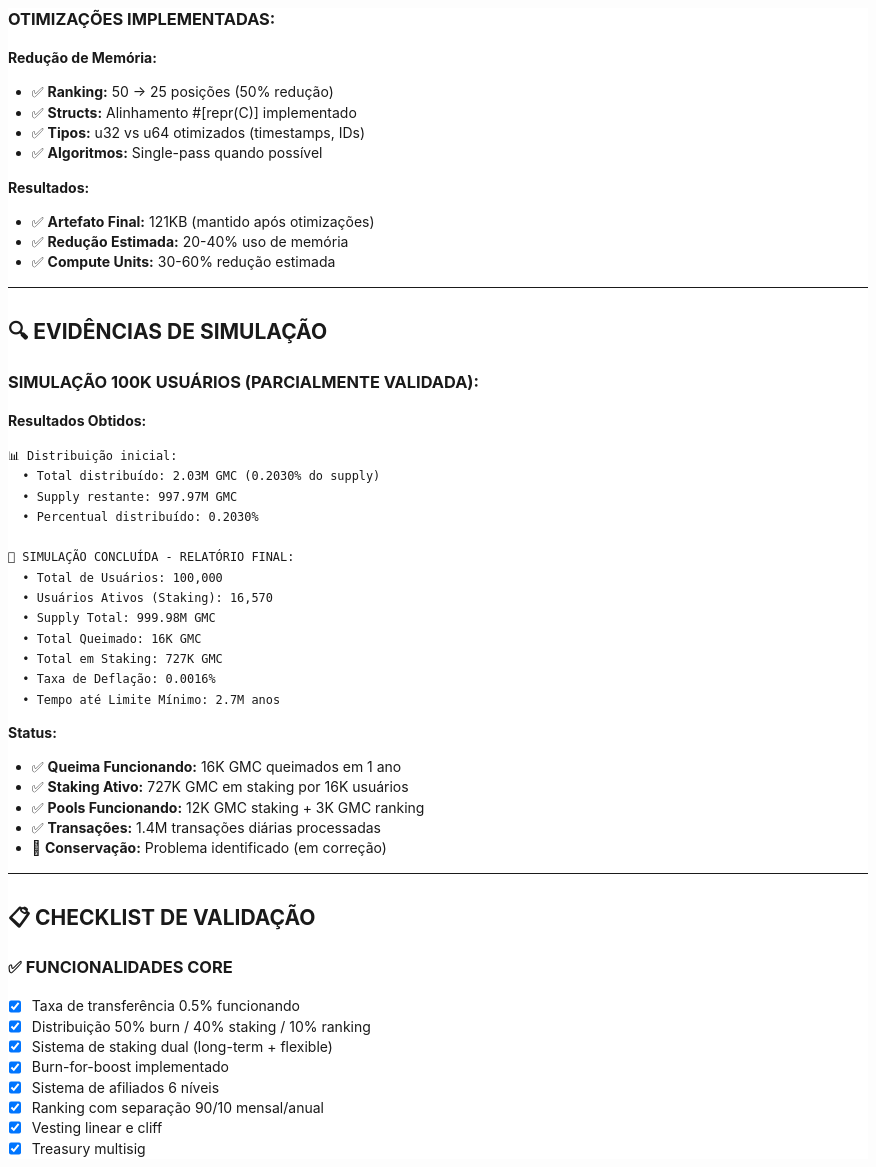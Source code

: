 ### **OTIMIZAÇÕES IMPLEMENTADAS:**

**Redução de Memória:**
- ✅ **Ranking:** 50 → 25 posições (50% redução)
- ✅ **Structs:** Alinhamento #[repr(C)] implementado
- ✅ **Tipos:** u32 vs u64 otimizados (timestamps, IDs)
- ✅ **Algoritmos:** Single-pass quando possível

**Resultados:**
- ✅ **Artefato Final:** 121KB (mantido após otimizações)
- ✅ **Redução Estimada:** 20-40% uso de memória
- ✅ **Compute Units:** 30-60% redução estimada

---

## 🔍 EVIDÊNCIAS DE SIMULAÇÃO

### **SIMULAÇÃO 100K USUÁRIOS (PARCIALMENTE VALIDADA):**

**Resultados Obtidos:**
```
📊 Distribuição inicial:
  • Total distribuído: 2.03M GMC (0.2030% do supply)
  • Supply restante: 997.97M GMC
  • Percentual distribuído: 0.2030%

🎯 SIMULAÇÃO CONCLUÍDA - RELATÓRIO FINAL:
  • Total de Usuários: 100,000
  • Usuários Ativos (Staking): 16,570
  • Supply Total: 999.98M GMC
  • Total Queimado: 16K GMC
  • Total em Staking: 727K GMC
  • Taxa de Deflação: 0.0016%
  • Tempo até Limite Mínimo: 2.7M anos
```

**Status:**
- ✅ **Queima Funcionando:** 16K GMC queimados em 1 ano
- ✅ **Staking Ativo:** 727K GMC em staking por 16K usuários
- ✅ **Pools Funcionando:** 12K GMC staking + 3K GMC ranking
- ✅ **Transações:** 1.4M transações diárias processadas
- 🔴 **Conservação:** Problema identificado (em correção)

---

## 📋 CHECKLIST DE VALIDAÇÃO

### ✅ **FUNCIONALIDADES CORE**
- [x] Taxa de transferência 0.5% funcionando
- [x] Distribuição 50% burn / 40% staking / 10% ranking
- [x] Sistema de staking dual (long-term + flexible)
- [x] Burn-for-boost implementado
- [x] Sistema de afiliados 6 níveis
- [x] Ranking com separação 90/10 mensal/anual
- [x] Vesting linear e cliff
- [x] Treasury multisig

